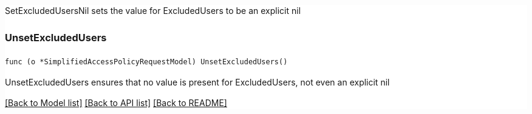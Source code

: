  SetExcludedUsersNil sets the value for ExcludedUsers to be an explicit nil

### UnsetExcludedUsers
`func (o *SimplifiedAccessPolicyRequestModel) UnsetExcludedUsers()`

UnsetExcludedUsers ensures that no value is present for ExcludedUsers, not even an explicit nil

[[Back to Model list]](../README.md#documentation-for-models) [[Back to API list]](../README.md#documentation-for-api-endpoints) [[Back to README]](../README.md)


